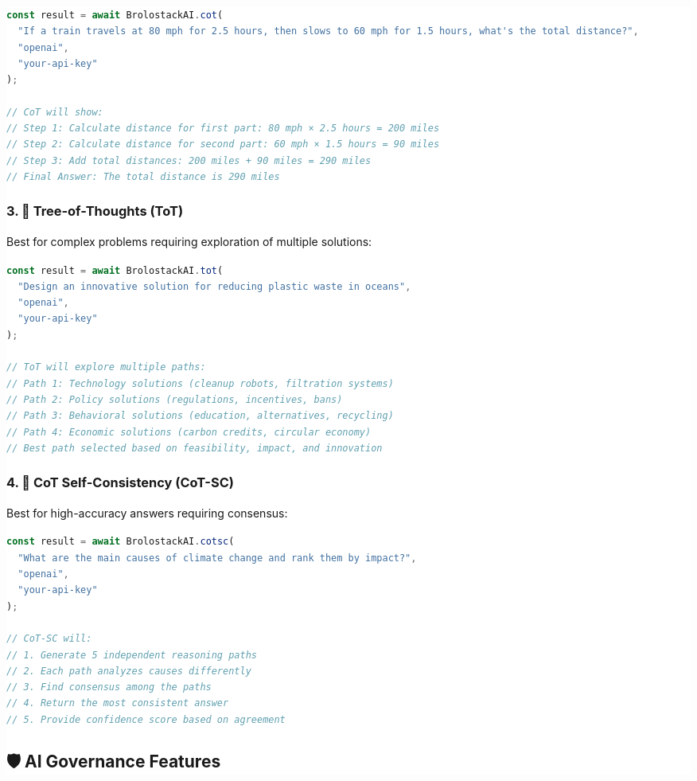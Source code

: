 ```typescript
const result = await BrolostackAI.cot(
  "If a train travels at 80 mph for 2.5 hours, then slows to 60 mph for 1.5 hours, what's the total distance?",
  "openai",
  "your-api-key"
);

// CoT will show:
// Step 1: Calculate distance for first part: 80 mph × 2.5 hours = 200 miles
// Step 2: Calculate distance for second part: 60 mph × 1.5 hours = 90 miles  
// Step 3: Add total distances: 200 miles + 90 miles = 290 miles
// Final Answer: The total distance is 290 miles
```

### 3. 🌳 Tree-of-Thoughts (ToT)
Best for complex problems requiring exploration of multiple solutions:

```typescript
const result = await BrolostackAI.tot(
  "Design an innovative solution for reducing plastic waste in oceans",
  "openai",
  "your-api-key"
);

// ToT will explore multiple paths:
// Path 1: Technology solutions (cleanup robots, filtration systems)
// Path 2: Policy solutions (regulations, incentives, bans)
// Path 3: Behavioral solutions (education, alternatives, recycling)
// Path 4: Economic solutions (carbon credits, circular economy)
// Best path selected based on feasibility, impact, and innovation
```

### 4. 🎯 CoT Self-Consistency (CoT-SC)
Best for high-accuracy answers requiring consensus:

```typescript
const result = await BrolostackAI.cotsc(
  "What are the main causes of climate change and rank them by impact?",
  "openai",
  "your-api-key"
);

// CoT-SC will:
// 1. Generate 5 independent reasoning paths
// 2. Each path analyzes causes differently
// 3. Find consensus among the paths
// 4. Return the most consistent answer
// 5. Provide confidence score based on agreement
```

## 🛡️ AI Governance Features
